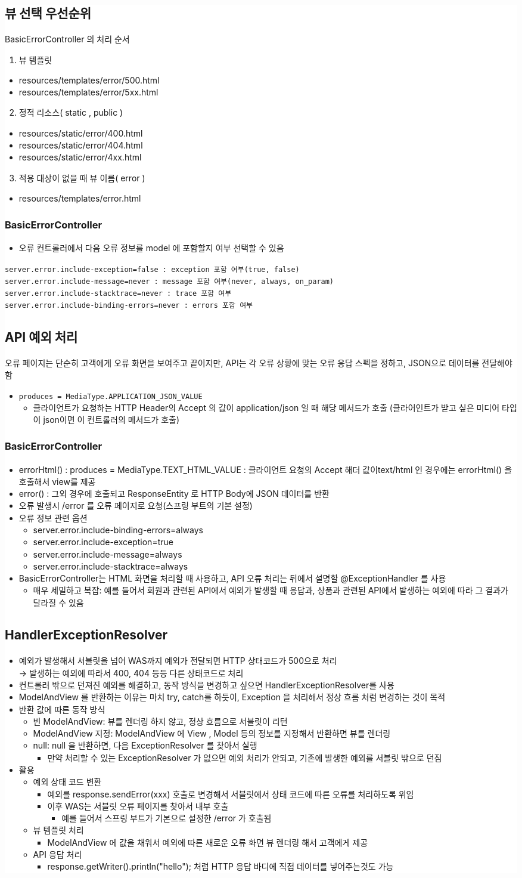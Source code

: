 
## 뷰 선택 우선순위
BasicErrorController 의 처리 순서  
1. 뷰 템플릿
  * resources/templates/error/500.html
  * resources/templates/error/5xx.html
2. 정적 리소스( static , public )
  * resources/static/error/400.html
  * resources/static/error/404.html
  * resources/static/error/4xx.html
3. 적용 대상이 없을 때 뷰 이름( error )
  * resources/templates/error.html


### BasicErrorController
* 오류 컨트롤러에서 다음 오류 정보를 model 에 포함할지 여부 선택할 수 있음
```txt
server.error.include-exception=false : exception 포함 여부(true, false)
server.error.include-message=never : message 포함 여부(never, always, on_param)
server.error.include-stacktrace=never : trace 포함 여부
server.error.include-binding-errors=never : errors 포함 여부
```


## API 예외 처리
오류 페이지는 단순히 고객에게 오류 화면을 보여주고 끝이지만, API는 각 오류 상황에 맞는 오류 응답 스펙을 정하고, JSON으로 데이터를 전달해야 함
* `produces = MediaType.APPLICATION_JSON_VALUE`
  * 클라이언트가 요청하는 HTTP Header의 Accept 의 값이 application/json 일 때 해당 메서드가 호출
    (클라어인트가 받고 싶은 미디어 타입이 json이면 이 컨트롤러의 메서드가 호출)

### BasicErrorController
* errorHtml() : produces = MediaType.TEXT_HTML_VALUE : 클라이언트 요청의 Accept 해더 값이text/html 인 경우에는 errorHtml() 을 호출해서 view를 제공
* error() : 그외 경우에 호출되고 ResponseEntity 로 HTTP Body에 JSON 데이터를 반환
* 오류 발생시 /error 를 오류 페이지로 요청(스프링 부트의 기본 설정)
* 오류 정보 관련 옵션
  * server.error.include-binding-errors=always
  * server.error.include-exception=true
  * server.error.include-message=always
  * server.error.include-stacktrace=always
* BasicErrorController는 HTML 화면을 처리할 때 사용하고, API 오류 처리는 뒤에서 설명할 @ExceptionHandler 를 사용
  * 매우 세밀하고 복잡: 예를 들어서 회원과 관련된 API에서 예외가 발생할 때 응답과, 상품과 관련된 API에서 발생하는 예외에 따라 그 결과가 달라질 수 있음


## HandlerExceptionResolver
* 예외가 발생해서 서블릿을 넘어 WAS까지 예외가 전달되면 HTTP 상태코드가 500으로 처리  
  → 발생하는 예외에 따라서 400, 404 등등 다른 상태코드로 처리
* 컨트롤러 밖으로 던져진 예외를 해결하고, 동작 방식을 변경하고 싶으면 HandlerExceptionResolver를 사용
* ModelAndView 를 반환하는 이유는 마치 try, catch를 하듯이, Exception 을 처리해서 정상 흐름 처럼 변경하는 것이 목적
* 반환 값에 따른 동작 방식
  * 빈 ModelAndView: 뷰를 렌더링 하지 않고, 정상 흐름으로 서블릿이 리턴
  * ModelAndView 지정: ModelAndView 에 View , Model 등의 정보를 지정해서 반환하면 뷰를 렌더링
  * null: null 을 반환하면, 다음 ExceptionResolver 를 찾아서 실행
    * 만약 처리할 수 있는 ExceptionResolver 가 없으면 예외 처리가 안되고, 기존에 발생한 예외를 서블릿 밖으로 던짐
* 활용
  * 예외 상태 코드 변환
    * 예외를 response.sendError(xxx) 호출로 변경해서 서블릿에서 상태 코드에 따른 오류를 처리하도록 위임
    * 이후 WAS는 서블릿 오류 페이지를 찾아서 내부 호출
      * 예를 들어서 스프링 부트가 기본으로 설정한 /error 가 호출됨
  * 뷰 템플릿 처리
    * ModelAndView 에 값을 채워서 예외에 따른 새로운 오류 화면 뷰 렌더링 해서 고객에게 제공
  * API 응답 처리
    * response.getWriter().println("hello"); 처럼 HTTP 응답 바디에 직접 데이터를 넣어주는것도 가능